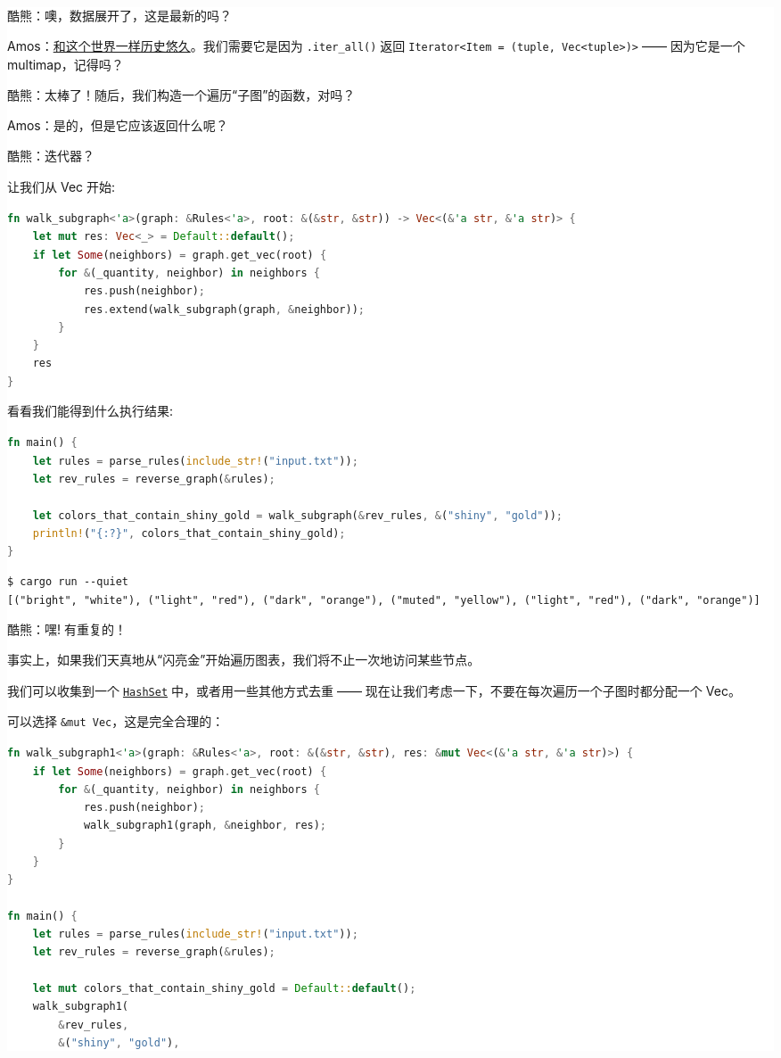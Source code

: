 酷熊：噢，数据展开了，这是最新的吗？

Amos：[和这个世界一样历史悠久](https://doc.rust-lang.org/stable/std/iter/trait.Iterator.html#method.flatten)。我们需要它是因为 `.iter_all()` 返回 `Iterator<Item = (tuple, Vec<tuple>)>` —— 因为它是一个 multimap，记得吗？

酷熊：太棒了！随后，我们构造一个遍历“子图”的函数，对吗？

Amos：是的，但是它应该返回什么呢？

酷熊：迭代器？

让我们从 Vec 开始:

```rust
fn walk_subgraph<'a>(graph: &Rules<'a>, root: &(&str, &str)) -> Vec<(&'a str, &'a str)> {
    let mut res: Vec<_> = Default::default();
    if let Some(neighbors) = graph.get_vec(root) {
        for &(_quantity, neighbor) in neighbors {
            res.push(neighbor);
            res.extend(walk_subgraph(graph, &neighbor));
        }
    }
    res
}
```

看看我们能得到什么执行结果:

```rust
fn main() {
    let rules = parse_rules(include_str!("input.txt"));
    let rev_rules = reverse_graph(&rules);

    let colors_that_contain_shiny_gold = walk_subgraph(&rev_rules, &("shiny", "gold"));
    println!("{:?}", colors_that_contain_shiny_gold);
}
```

```shell
$ cargo run --quiet
[("bright", "white"), ("light", "red"), ("dark", "orange"), ("muted", "yellow"), ("light", "red"), ("dark", "orange")]
```

酷熊：嘿! 有重复的！

事实上，如果我们天真地从“闪亮金”开始遍历图表，我们将不止一次地访问某些节点。

我们可以收集到一个 [`HashSet`](https://doc.rust-lang.org/stable/std/collections/struct.HashSet.html) 中，或者用一些其他方式去重 —— 现在让我们考虑一下，不要在每次遍历一个子图时都分配一个 Vec。

可以选择 `&mut Vec`，这是完全合理的：

```rust
fn walk_subgraph1<'a>(graph: &Rules<'a>, root: &(&str, &str), res: &mut Vec<(&'a str, &'a str)>) {
    if let Some(neighbors) = graph.get_vec(root) {
        for &(_quantity, neighbor) in neighbors {
            res.push(neighbor);
            walk_subgraph1(graph, &neighbor, res);
        }
    }
}

fn main() {
    let rules = parse_rules(include_str!("input.txt"));
    let rev_rules = reverse_graph(&rules);

    let mut colors_that_contain_shiny_gold = Default::default();
    walk_subgraph1(
        &rev_rules,
        &("shiny", "gold"),
```